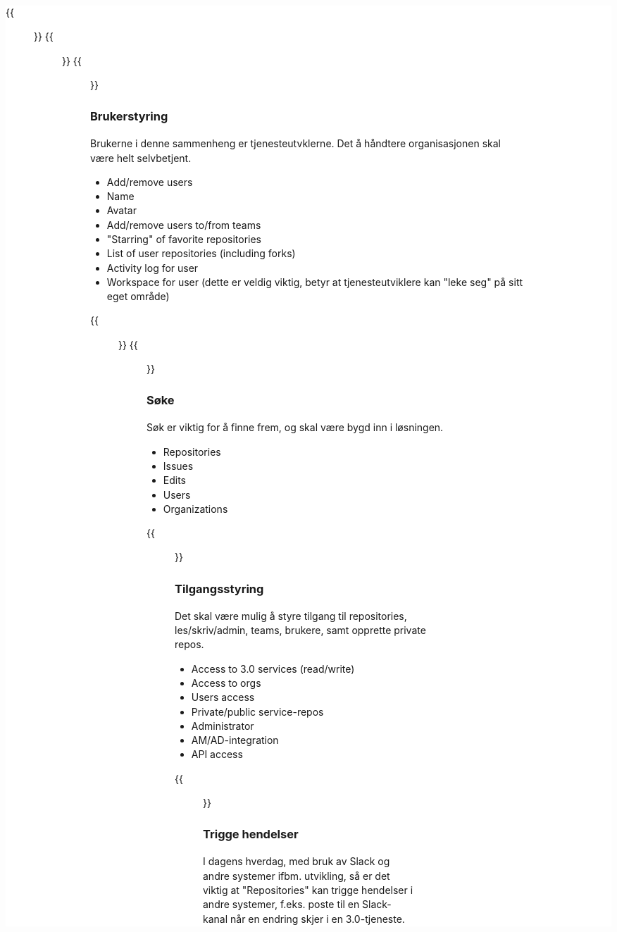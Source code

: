 {{<figure src="orgs.png?width=800" title="Liste over organisasjoner">}}
{{<figure src="team-repos.png?width=800" title="Repositories tildelt team ENK">}}
{{<figure src="team.png?width=800" title="Innstillinger for team ENK">}}

### Brukerstyring

Brukerne i denne sammenheng er tjenesteutvklerne.
Det å håndtere organisasjonen skal være helt selvbetjent.

- Add/remove users
- Name
- Avatar
- Add/remove users to/from teams
- "Starring" of favorite repositories
- List of user repositories (including forks)
- Activity log for user
- Workspace for user (dette er veldig viktig, betyr at tjenesteutviklere kan "leke seg" på sitt eget område)

{{<figure src="collaboration.png?width=800" title="En ny tjenesteutvikler har fått skrivetilgang">}}
{{<figure src="activity-log.png?width=800" title="Tjenesteutviklere har egen profil og aktivitetslogg">}}


### Søke

Søk er viktig for å finne frem, og skal være bygd inn i løsningen.

- Repositories
- Issues
- Edits
- Users
- Organizations

{{<figure src="search.gif?width=800" title="Søk med sortering">}}

### Tilgangsstyring

Det skal være mulig å styre tilgang til repositories, les/skriv/admin, teams, brukere, samt opprette private repos.

- Access to 3.0 services (read/write)
- Access to orgs
- Users access
- Private/public service-repos
- Administrator
- AM/AD-integration
- API access

{{<figure src="swagger-api.png?width=800" title="Gitea tilbyr API med swagger">}}

### Trigge hendelser

I dagens hverdag, med bruk av Slack og andre systemer ifbm. utvikling, så er det viktig at "Repositories" kan trigge hendelser i andre
systemer, f.eks. poste til en Slack-kanal når en endring skjer i en 3.0-tjeneste.
